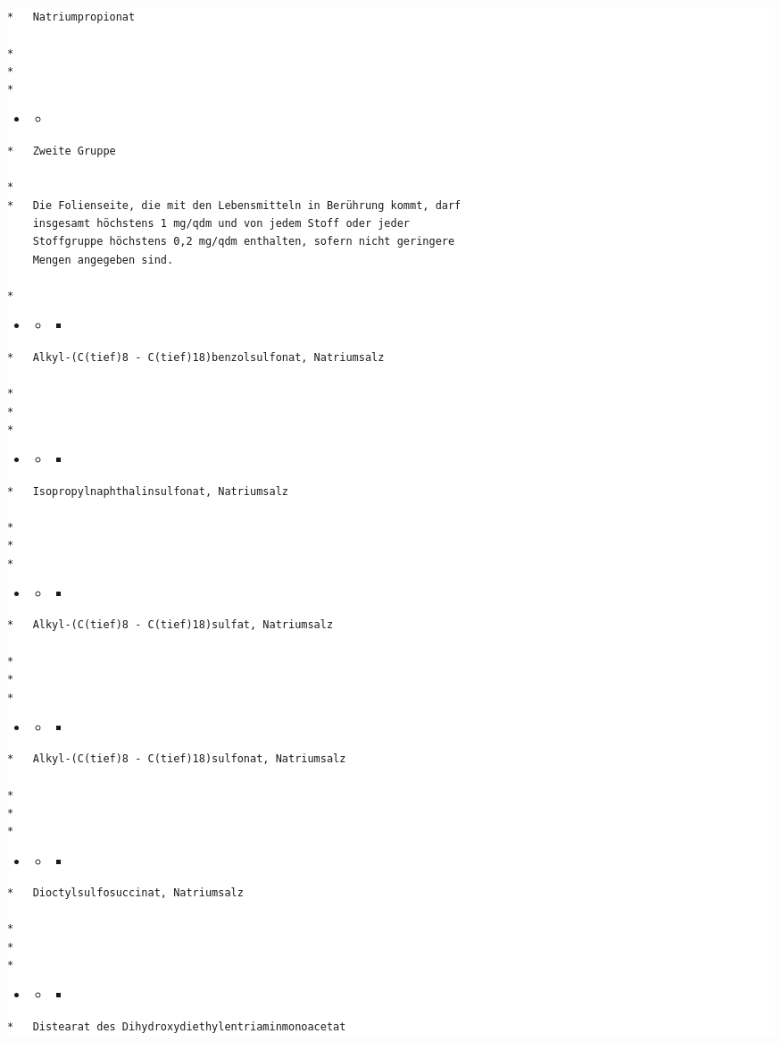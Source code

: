     *   Natriumpropionat

    *
    *
    *

*    *
    *   Zweite Gruppe

    *
    *   Die Folienseite, die mit den Lebensmitteln in Berührung kommt, darf
        insgesamt höchstens 1 mg/qdm und von jedem Stoff oder jeder
        Stoffgruppe höchstens 0,2 mg/qdm enthalten, sofern nicht geringere
        Mengen angegeben sind.

    *

*    *   -

    *   Alkyl-(C(tief)8 - C(tief)18)benzolsulfonat, Natriumsalz

    *
    *
    *

*    *   -

    *   Isopropylnaphthalinsulfonat, Natriumsalz

    *
    *
    *

*    *   -

    *   Alkyl-(C(tief)8 - C(tief)18)sulfat, Natriumsalz

    *
    *
    *

*    *   -

    *   Alkyl-(C(tief)8 - C(tief)18)sulfonat, Natriumsalz

    *
    *
    *

*    *   -

    *   Dioctylsulfosuccinat, Natriumsalz

    *
    *
    *

*    *   -

    *   Distearat des Dihydroxydiethylentriaminmonoacetat
